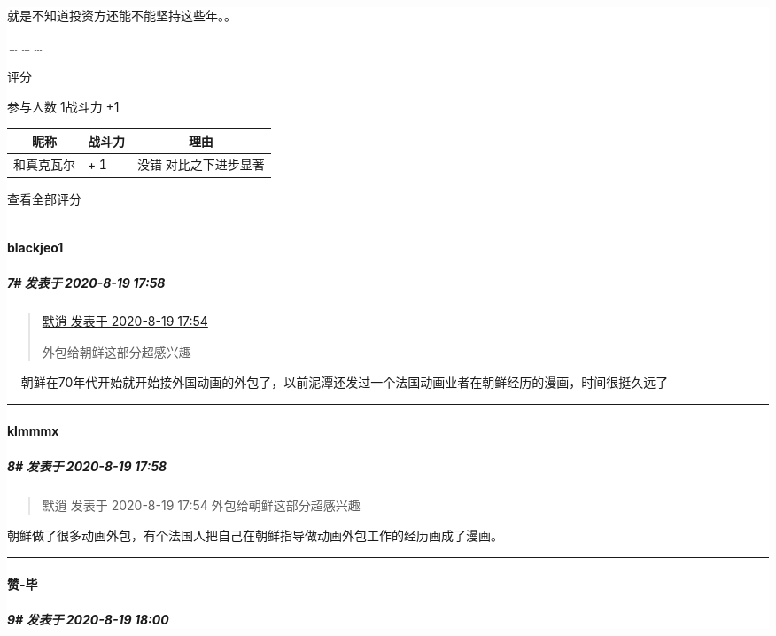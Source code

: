 
就是不知道投资方还能不能坚持这些年。。



﹍﹍﹍

评分





 参与人数 1战斗力 +1

|昵称|战斗力|理由|
|----|---|---|
| 和真克瓦尔| + 1|没错 对比之下进步显著|



查看全部评分






*****

####  blackjeo1  
##### 7#       发表于 2020-8-19 17:58



<blockquote><a href="httphttps://bbs.saraba1st.com/2b/forum.php?mod=redirect&amp;goto=findpost&amp;pid=48487374&amp;ptid=1955551" target="_blank">默逍 发表于 2020-8-19 17:54</a>

外包给朝鲜这部分超感兴趣</blockquote>
    朝鲜在70年代开始就开始接外国动画的外包了，以前泥潭还发过一个法国动画业者在朝鲜经历的漫画，时间很挺久远了







*****

####  klmmmx  
##### 8#       发表于 2020-8-19 17:58



<blockquote>默逍 发表于 2020-8-19 17:54
外包给朝鲜这部分超感兴趣</blockquote>
朝鲜做了很多动画外包，有个法国人把自己在朝鲜指导做动画外包工作的经历画成了漫画。







*****

####  赞-毕  
##### 9#       发表于 2020-8-19 18:00
